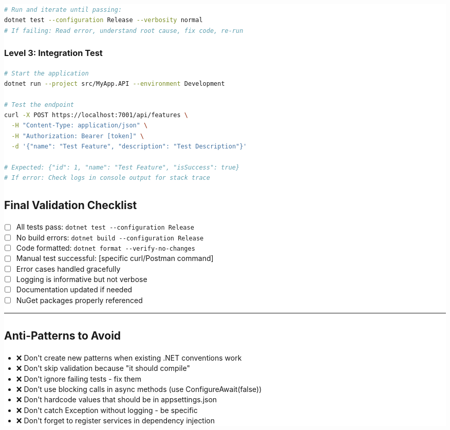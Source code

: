 ```bash
# Run and iterate until passing:
dotnet test --configuration Release --verbosity normal
# If failing: Read error, understand root cause, fix code, re-run
```

### Level 3: Integration Test
```bash
# Start the application
dotnet run --project src/MyApp.API --environment Development

# Test the endpoint
curl -X POST https://localhost:7001/api/features \
  -H "Content-Type: application/json" \
  -H "Authorization: Bearer [token]" \
  -d '{"name": "Test Feature", "description": "Test Description"}'

# Expected: {"id": 1, "name": "Test Feature", "isSuccess": true}
# If error: Check logs in console output for stack trace
```

## Final Validation Checklist
- [ ] All tests pass: `dotnet test --configuration Release`
- [ ] No build errors: `dotnet build --configuration Release`
- [ ] Code formatted: `dotnet format --verify-no-changes`
- [ ] Manual test successful: [specific curl/Postman command]
- [ ] Error cases handled gracefully
- [ ] Logging is informative but not verbose
- [ ] Documentation updated if needed
- [ ] NuGet packages properly referenced

---

## Anti-Patterns to Avoid
- ❌ Don't create new patterns when existing .NET conventions work
- ❌ Don't skip validation because "it should compile"  
- ❌ Don't ignore failing tests - fix them
- ❌ Don't use blocking calls in async methods (use ConfigureAwait(false))
- ❌ Don't hardcode values that should be in appsettings.json
- ❌ Don't catch Exception without logging - be specific
- ❌ Don't forget to register services in dependency injection